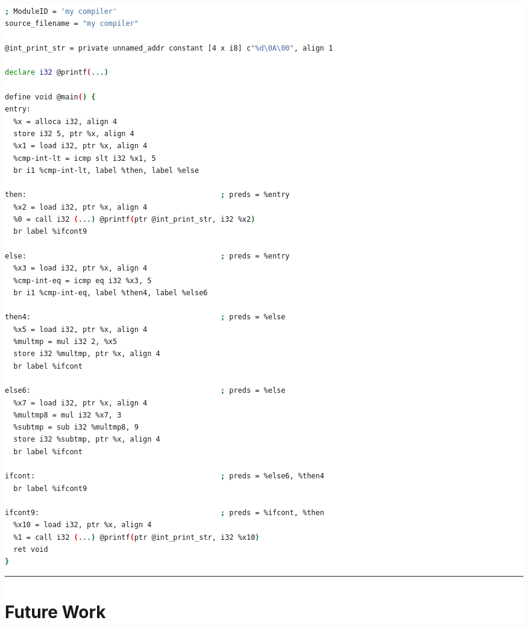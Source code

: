 ```bash
; ModuleID = 'my compiler'
source_filename = "my compiler"

@int_print_str = private unnamed_addr constant [4 x i8] c"%d\0A\00", align 1

declare i32 @printf(...)

define void @main() {
entry:
  %x = alloca i32, align 4
  store i32 5, ptr %x, align 4
  %x1 = load i32, ptr %x, align 4
  %cmp-int-lt = icmp slt i32 %x1, 5
  br i1 %cmp-int-lt, label %then, label %else

then:                                             ; preds = %entry
  %x2 = load i32, ptr %x, align 4
  %0 = call i32 (...) @printf(ptr @int_print_str, i32 %x2)
  br label %ifcont9

else:                                             ; preds = %entry
  %x3 = load i32, ptr %x, align 4
  %cmp-int-eq = icmp eq i32 %x3, 5
  br i1 %cmp-int-eq, label %then4, label %else6

then4:                                            ; preds = %else
  %x5 = load i32, ptr %x, align 4
  %multmp = mul i32 2, %x5
  store i32 %multmp, ptr %x, align 4
  br label %ifcont

else6:                                            ; preds = %else
  %x7 = load i32, ptr %x, align 4
  %multmp8 = mul i32 %x7, 3
  %subtmp = sub i32 %multmp8, 9
  store i32 %subtmp, ptr %x, align 4
  br label %ifcont

ifcont:                                           ; preds = %else6, %then4
  br label %ifcont9

ifcont9:                                          ; preds = %ifcont, %then
  %x10 = load i32, ptr %x, align 4
  %1 = call i32 (...) @printf(ptr @int_print_str, i32 %x10)
  ret void
}
```

---

# Future Work
